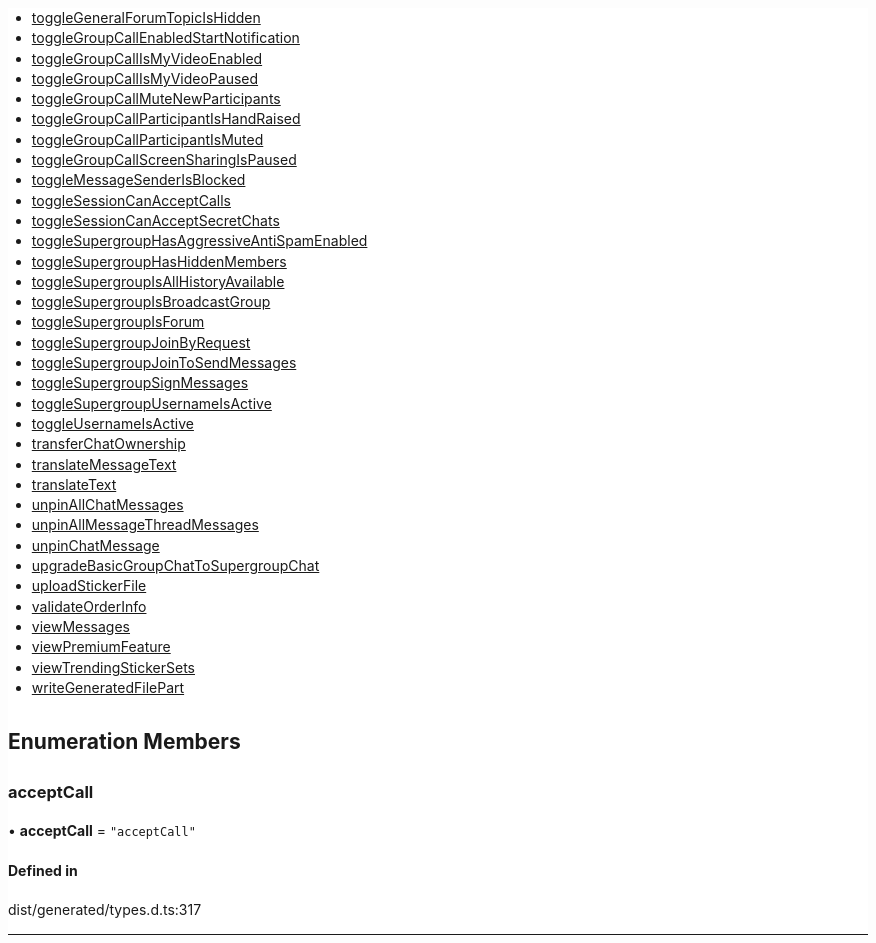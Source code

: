 - [toggleGeneralForumTopicIsHidden](index.types._Methods.md#togglegeneralforumtopicishidden)
- [toggleGroupCallEnabledStartNotification](index.types._Methods.md#togglegroupcallenabledstartnotification)
- [toggleGroupCallIsMyVideoEnabled](index.types._Methods.md#togglegroupcallismyvideoenabled)
- [toggleGroupCallIsMyVideoPaused](index.types._Methods.md#togglegroupcallismyvideopaused)
- [toggleGroupCallMuteNewParticipants](index.types._Methods.md#togglegroupcallmutenewparticipants)
- [toggleGroupCallParticipantIsHandRaised](index.types._Methods.md#togglegroupcallparticipantishandraised)
- [toggleGroupCallParticipantIsMuted](index.types._Methods.md#togglegroupcallparticipantismuted)
- [toggleGroupCallScreenSharingIsPaused](index.types._Methods.md#togglegroupcallscreensharingispaused)
- [toggleMessageSenderIsBlocked](index.types._Methods.md#togglemessagesenderisblocked)
- [toggleSessionCanAcceptCalls](index.types._Methods.md#togglesessioncanacceptcalls)
- [toggleSessionCanAcceptSecretChats](index.types._Methods.md#togglesessioncanacceptsecretchats)
- [toggleSupergroupHasAggressiveAntiSpamEnabled](index.types._Methods.md#togglesupergrouphasaggressiveantispamenabled)
- [toggleSupergroupHasHiddenMembers](index.types._Methods.md#togglesupergrouphashiddenmembers)
- [toggleSupergroupIsAllHistoryAvailable](index.types._Methods.md#togglesupergroupisallhistoryavailable)
- [toggleSupergroupIsBroadcastGroup](index.types._Methods.md#togglesupergroupisbroadcastgroup)
- [toggleSupergroupIsForum](index.types._Methods.md#togglesupergroupisforum)
- [toggleSupergroupJoinByRequest](index.types._Methods.md#togglesupergroupjoinbyrequest)
- [toggleSupergroupJoinToSendMessages](index.types._Methods.md#togglesupergroupjointosendmessages)
- [toggleSupergroupSignMessages](index.types._Methods.md#togglesupergroupsignmessages)
- [toggleSupergroupUsernameIsActive](index.types._Methods.md#togglesupergroupusernameisactive)
- [toggleUsernameIsActive](index.types._Methods.md#toggleusernameisactive)
- [transferChatOwnership](index.types._Methods.md#transferchatownership)
- [translateMessageText](index.types._Methods.md#translatemessagetext)
- [translateText](index.types._Methods.md#translatetext)
- [unpinAllChatMessages](index.types._Methods.md#unpinallchatmessages)
- [unpinAllMessageThreadMessages](index.types._Methods.md#unpinallmessagethreadmessages)
- [unpinChatMessage](index.types._Methods.md#unpinchatmessage)
- [upgradeBasicGroupChatToSupergroupChat](index.types._Methods.md#upgradebasicgroupchattosupergroupchat)
- [uploadStickerFile](index.types._Methods.md#uploadstickerfile)
- [validateOrderInfo](index.types._Methods.md#validateorderinfo)
- [viewMessages](index.types._Methods.md#viewmessages)
- [viewPremiumFeature](index.types._Methods.md#viewpremiumfeature)
- [viewTrendingStickerSets](index.types._Methods.md#viewtrendingstickersets)
- [writeGeneratedFilePart](index.types._Methods.md#writegeneratedfilepart)

## Enumeration Members

### acceptCall

• **acceptCall** = ``"acceptCall"``

#### Defined in

dist/generated/types.d.ts:317

___

